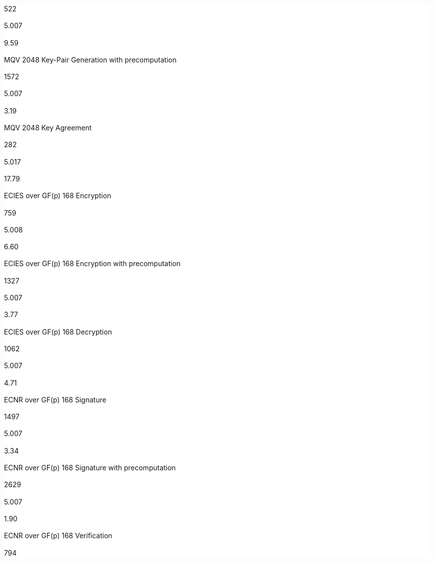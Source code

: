 522

5.007

9.59

MQV 2048 Key-Pair Generation with precomputation

1572

5.007

3.19

MQV 2048 Key Agreement

282

5.017

17.79

ECIES over GF(p) 168 Encryption

759

5.008

6.60

ECIES over GF(p) 168 Encryption with precomputation

1327

5.007

3.77

ECIES over GF(p) 168 Decryption

1062

5.007

4.71

ECNR over GF(p) 168 Signature

1497

5.007

3.34

ECNR over GF(p) 168 Signature with precomputation

2629

5.007

1.90

ECNR over GF(p) 168 Verification

794
